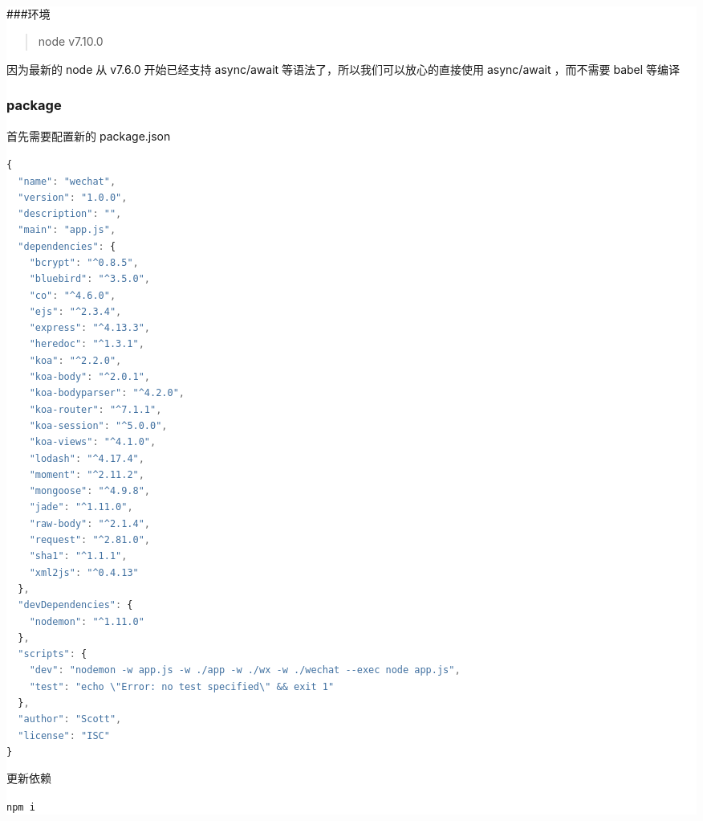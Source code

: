 ###环境

> node v7.10.0

因为最新的 node 从 v7.6.0 开始已经支持 async/await 等语法了，所以我们可以放心的直接使用 async/await ，而不需要 babel 等编译

### package
首先需要配置新的 package.json
```javascript
{
  "name": "wechat",
  "version": "1.0.0",
  "description": "",
  "main": "app.js",
  "dependencies": {
    "bcrypt": "^0.8.5",
    "bluebird": "^3.5.0",
    "co": "^4.6.0",
    "ejs": "^2.3.4",
    "express": "^4.13.3",
    "heredoc": "^1.3.1",
    "koa": "^2.2.0",
    "koa-body": "^2.0.1",
    "koa-bodyparser": "^4.2.0",
    "koa-router": "^7.1.1",
    "koa-session": "^5.0.0",
    "koa-views": "^4.1.0",
    "lodash": "^4.17.4",
    "moment": "^2.11.2",
    "mongoose": "^4.9.8",
    "jade": "^1.11.0",
    "raw-body": "^2.1.4",
    "request": "^2.81.0",
    "sha1": "^1.1.1",
    "xml2js": "^0.4.13"
  },
  "devDependencies": {
    "nodemon": "^1.11.0"
  },
  "scripts": {
    "dev": "nodemon -w app.js -w ./app -w ./wx -w ./wechat --exec node app.js",
    "test": "echo \"Error: no test specified\" && exit 1"
  },
  "author": "Scott",
  "license": "ISC"
}
```

更新依赖
```
npm i
```

